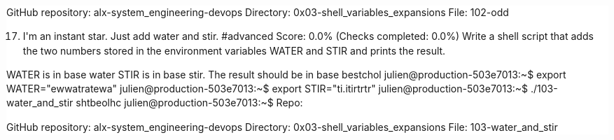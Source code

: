 GitHub repository: alx-system_engineering-devops
Directory: 0x03-shell_variables_expansions
File: 102-odd
     
17. I'm an instant star. Just add water and stir.
#advanced
Score: 0.0% (Checks completed: 0.0%)
Write a shell script that adds the two numbers stored in the environment variables WATER and STIR and prints the result.

WATER is in base water
STIR is in base stir.
The result should be in base bestchol
julien@production-503e7013:~$ export WATER="ewwatratewa"
julien@production-503e7013:~$ export STIR="ti.itirtrtr"
julien@production-503e7013:~$ ./103-water_and_stir
shtbeolhc
julien@production-503e7013:~$
Repo:

GitHub repository: alx-system_engineering-devops
Directory: 0x03-shell_variables_expansions
File: 103-water_and_stir
